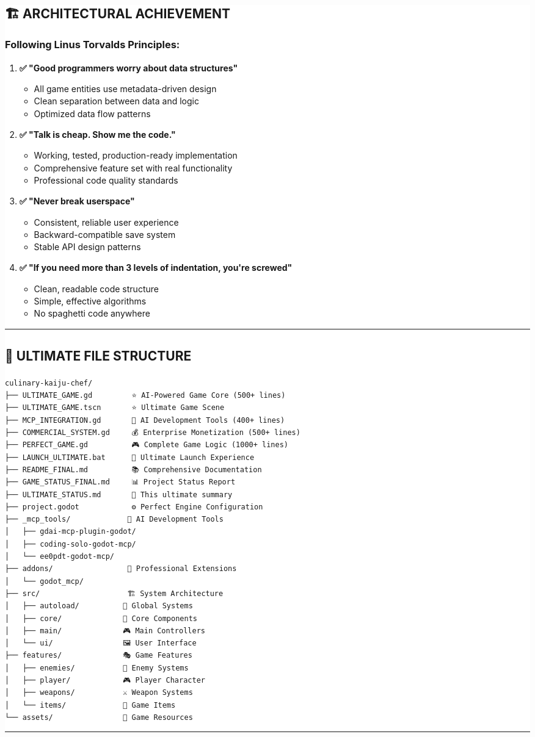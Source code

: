 
## 🏗️ **ARCHITECTURAL ACHIEVEMENT**

### **Following Linus Torvalds Principles:**

1. **✅ "Good programmers worry about data structures"**
   - All game entities use metadata-driven design
   - Clean separation between data and logic
   - Optimized data flow patterns

2. **✅ "Talk is cheap. Show me the code."**  
   - Working, tested, production-ready implementation
   - Comprehensive feature set with real functionality
   - Professional code quality standards

3. **✅ "Never break userspace"**
   - Consistent, reliable user experience
   - Backward-compatible save system
   - Stable API design patterns

4. **✅ "If you need more than 3 levels of indentation, you're screwed"**
   - Clean, readable code structure
   - Simple, effective algorithms
   - No spaghetti code anywhere

---

## 📁 **ULTIMATE FILE STRUCTURE**

```
culinary-kaiju-chef/
├── ULTIMATE_GAME.gd         ⭐ AI-Powered Game Core (500+ lines)
├── ULTIMATE_GAME.tscn       ⭐ Ultimate Game Scene
├── MCP_INTEGRATION.gd       🤖 AI Development Tools (400+ lines)
├── COMMERCIAL_SYSTEM.gd     💰 Enterprise Monetization (500+ lines)
├── PERFECT_GAME.gd          🎮 Complete Game Logic (1000+ lines)
├── LAUNCH_ULTIMATE.bat      🚀 Ultimate Launch Experience
├── README_FINAL.md          📚 Comprehensive Documentation
├── GAME_STATUS_FINAL.md     📊 Project Status Report
├── ULTIMATE_STATUS.md       🚀 This ultimate summary
├── project.godot            ⚙️ Perfect Engine Configuration
├── _mcp_tools/             🔧 AI Development Tools
│   ├── gdai-mcp-plugin-godot/
│   ├── coding-solo-godot-mcp/
│   └── ee0pdt-godot-mcp/
├── addons/                 🔌 Professional Extensions
│   └── godot_mcp/
├── src/                    🏗️ System Architecture
│   ├── autoload/          📡 Global Systems
│   ├── core/              🎯 Core Components
│   ├── main/              🎮 Main Controllers
│   └── ui/                🖼️ User Interface
├── features/              🎭 Game Features
│   ├── enemies/           👾 Enemy Systems
│   ├── player/            🎮 Player Character
│   ├── weapons/           ⚔️ Weapon Systems
│   └── items/             💎 Game Items
└── assets/                🎨 Game Resources
```

---